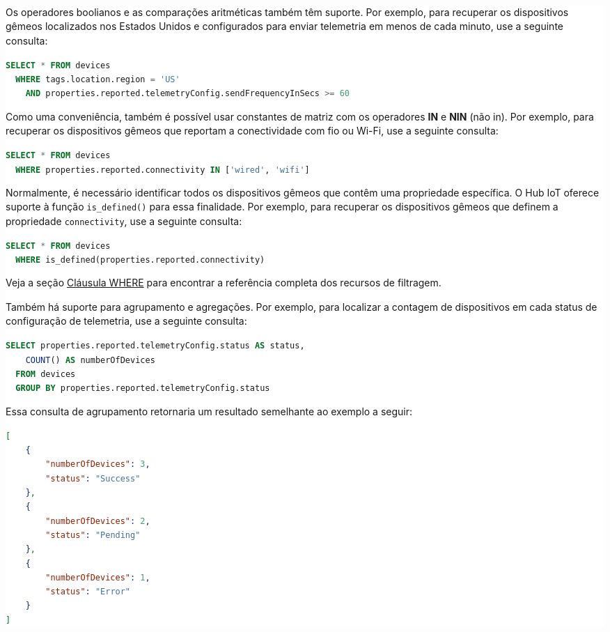 Os operadores boolianos e as comparações aritméticas também têm suporte. Por exemplo, para recuperar os dispositivos gêmeos localizados nos Estados Unidos e configurados para enviar telemetria em menos de cada minuto, use a seguinte consulta:

```sql
SELECT * FROM devices
  WHERE tags.location.region = 'US'
    AND properties.reported.telemetryConfig.sendFrequencyInSecs >= 60
```

Como uma conveniência, também é possível usar constantes de matriz com os operadores **IN** e **NIN** (não in). Por exemplo, para recuperar os dispositivos gêmeos que reportam a conectividade com fio ou Wi-Fi, use a seguinte consulta:

```sql
SELECT * FROM devices
  WHERE properties.reported.connectivity IN ['wired', 'wifi']
```

Normalmente, é necessário identificar todos os dispositivos gêmeos que contêm uma propriedade específica. O Hub IoT oferece suporte à função `is_defined()` para essa finalidade. Por exemplo, para recuperar os dispositivos gêmeos que definem a propriedade `connectivity`, use a seguinte consulta:

```SQL
SELECT * FROM devices
  WHERE is_defined(properties.reported.connectivity)
```

Veja a seção [Cláusula WHERE](iot-hub-devguide-query-language.md#where-clause) para encontrar a referência completa dos recursos de filtragem.

Também há suporte para agrupamento e agregações. Por exemplo, para localizar a contagem de dispositivos em cada status de configuração de telemetria, use a seguinte consulta:

```sql
SELECT properties.reported.telemetryConfig.status AS status,
    COUNT() AS numberOfDevices
  FROM devices
  GROUP BY properties.reported.telemetryConfig.status
```

Essa consulta de agrupamento retornaria um resultado semelhante ao exemplo a seguir:

```json
[
    {
        "numberOfDevices": 3,
        "status": "Success"
    },
    {
        "numberOfDevices": 2,
        "status": "Pending"
    },
    {
        "numberOfDevices": 1,
        "status": "Error"
    }
]
```

